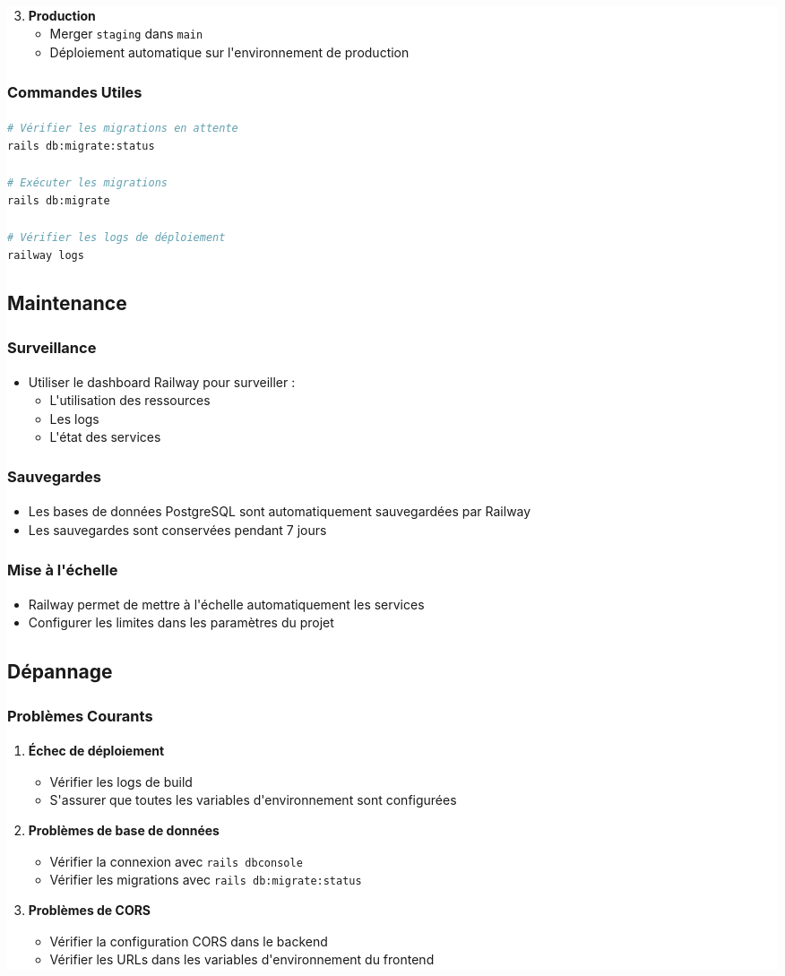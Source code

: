 3. **Production**
   - Merger `staging` dans `main`
   - Déploiement automatique sur l'environnement de production

### Commandes Utiles

```bash
# Vérifier les migrations en attente
rails db:migrate:status

# Exécuter les migrations
rails db:migrate

# Vérifier les logs de déploiement
railway logs
```

## Maintenance

### Surveillance

- Utiliser le dashboard Railway pour surveiller :
  - L'utilisation des ressources
  - Les logs
  - L'état des services

### Sauvegardes

- Les bases de données PostgreSQL sont automatiquement sauvegardées par Railway
- Les sauvegardes sont conservées pendant 7 jours

### Mise à l'échelle

- Railway permet de mettre à l'échelle automatiquement les services
- Configurer les limites dans les paramètres du projet

## Dépannage

### Problèmes Courants

1. **Échec de déploiement**
   - Vérifier les logs de build
   - S'assurer que toutes les variables d'environnement sont configurées

2. **Problèmes de base de données**
   - Vérifier la connexion avec `rails dbconsole`
   - Vérifier les migrations avec `rails db:migrate:status`

3. **Problèmes de CORS**
   - Vérifier la configuration CORS dans le backend
   - Vérifier les URLs dans les variables d'environnement du frontend 